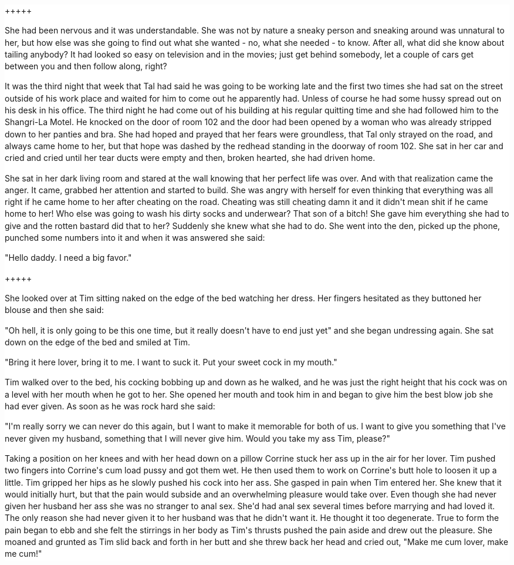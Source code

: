 +++++ 

She had been nervous and it was understandable. She was not by nature a sneaky person and sneaking around was unnatural to her, but how else was she going to find out what she wanted - no, what she needed - to know. After all, what did she know about tailing anybody? It had looked so easy on television and in the movies; just get behind somebody, let a couple of cars get between you and then follow along, right? 

It was the third night that week that Tal had said he was going to be working late and the first two times she had sat on the street outside of his work place and waited for him to come out he apparently had. Unless of course he had some hussy spread out on his desk in his office. The third night he had come out of his building at his regular quitting time and she had followed him to the Shangri-La Motel. He knocked on the door of room 102 and the door had been opened by a woman who was already stripped down to her panties and bra. She had hoped and prayed that her fears were groundless, that Tal only strayed on the road, and always came home to her, but that hope was dashed by the redhead standing in the doorway of room 102. She sat in her car and cried and cried until her tear ducts were empty and then, broken hearted, she had driven home. 

She sat in her dark living room and stared at the wall knowing that her perfect life was over. And with that realization came the anger. It came, grabbed her attention and started to build. She was angry with herself for even thinking that everything was all right if he came home to her after cheating on the road. Cheating was still cheating damn it and it didn't mean shit if he came home to her! Who else was going to wash his dirty socks and underwear? That son of a bitch! She gave him everything she had to give and the rotten bastard did that to her? Suddenly she knew what she had to do. She went into the den, picked up the phone, punched some numbers into it and when it was answered she said: 

"Hello daddy. I need a big favor." 

+++++ 

She looked over at Tim sitting naked on the edge of the bed watching her dress. Her fingers hesitated as they buttoned her blouse and then she said: 

"Oh hell, it is only going to be this one time, but it really doesn't have to end just yet" and she began undressing again. She sat down on the edge of the bed and smiled at Tim. 

"Bring it here lover, bring it to me. I want to suck it. Put your sweet cock in my mouth." 

Tim walked over to the bed, his cocking bobbing up and down as he walked, and he was just the right height that his cock was on a level with her mouth when he got to her. She opened her mouth and took him in and began to give him the best blow job she had ever given. As soon as he was rock hard she said: 

"I'm really sorry we can never do this again, but I want to make it memorable for both of us. I want to give you something that I've never given my husband, something that I will never give him. Would you take my ass Tim, please?" 

Taking a position on her knees and with her head down on a pillow Corrine stuck her ass up in the air for her lover. Tim pushed two fingers into Corrine's cum load pussy and got them wet. He then used them to work on Corrine's butt hole to loosen it up a little. Tim gripped her hips as he slowly pushed his cock into her ass. She gasped in pain when Tim entered her. She knew that it would initially hurt, but that the pain would subside and an overwhelming pleasure would take over. Even though she had never given her husband her ass she was no stranger to anal sex. She'd had anal sex several times before marrying and had loved it. The only reason she had never given it to her husband was that he didn't want it. He thought it too degenerate. True to form the pain began to ebb and she felt the stirrings in her body as Tim's thrusts pushed the pain aside and drew out the pleasure. She moaned and grunted as Tim slid back and forth in her butt and she threw back her head and cried out, "Make me cum lover, make me cum!" 
